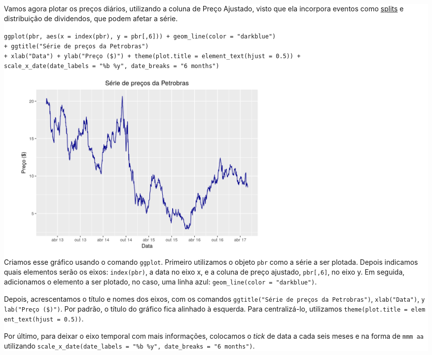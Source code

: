 Vamos agora plotar os preços diários, utilizando a coluna de Preço Ajustado, visto que ela incorpora eventos como [splits](https://pt.wikipedia.org/wiki/Desdobramento_de_a%C3%A7%C3%B5es) e distribuição de dividendos, que podem afetar a série.

```{r}
ggplot(pbr, aes(x = index(pbr), y = pbr[,6])) + geom_line(color = "darkblue") 
+ ggtitle("Série de preços da Petrobras") 
+ xlab("Data") + ylab("Preço ($)") + theme(plot.title = element_text(hjust = 0.5)) + 
scale_x_date(date_labels = "%b %y", date_breaks = "6 months")
```
<img src="/img/acoes1/image1.png" height="350" width="550" align="middle">

Criamos esse gráfico usando o comando `ggplot`. Primeiro utilizamos o objeto `pbr` como a série a ser plotada. Depois indicamos quais elementos serão os eixos: `index(pbr)`, a data no eixo x, e a coluna de preço ajustado, `pbr[,6]`, no eixo y. Em seguida, adicionamos o elemento a ser plotado, no caso, uma linha azul: `geom_line(color = "darkblue")`. 

Depois, acrescentamos o título e nomes dos eixos, com os comandos `ggtitle("Série de preços da Petrobras")`, `xlab("Data")`, `ylab("Preço ($)")`. Por padrão, o título do gráfico fica alinhado à esquerda. Para centralizá-lo, utilizamos `theme(plot.title = element_text(hjust = 0.5))`.

Por último, para deixar o eixo temporal com mais informações, colocamos o *tick* de data a cada seis meses e na forma de `mmm aa` utilizando `scale_x_date(date_labels = "%b %y", date_breaks = "6 months")`.
